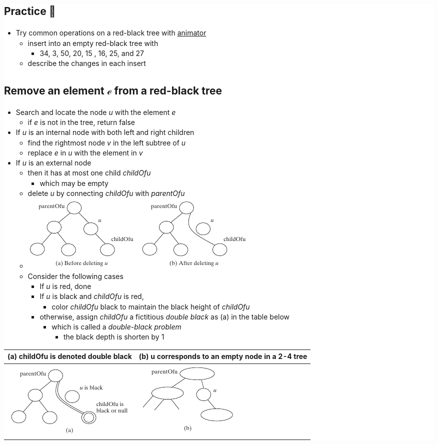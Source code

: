 Practice 📝
---
- Try common operations on a red-black tree with [animator](https://kubokovac.eu/gnarley-trees/Redblack.html)
  - insert into an empty red-black tree with 
    -  34, 3, 50, 20, 15 , 16, 25, and 27
  - describe the changes in each insert


Remove an element ℯ from a red-black tree
---
- Search and locate the node $u$ with the element $e$
  - if $e$ is not in the tree, return false
- If $u$ is an internal node with both left and right children
  - find the rightmost node $v$ in the left subtree of $u$
  - replace $e$ in $u$ with the element in $v$
- If $u$ is an external node
  - then it has at most one child $childOfu$ 
    - which may be empty
  - delete $u$ by connecting $childOfu$ with $parentOfu$
  - ![u is an external node and childOfu may be null](./images/rbtdel1.png)
  - Consider the following cases
    - If $u$ is red, done
    - If $u$ is black and $childOfu$ is red, 
      - color $childOfu$ black to maintain the black height of $childOfu$ 
    - otherwise, assign $childOfu$ a fictitious *double black* as (a) in the table below
      - which is called a *double-black problem*
        - the black depth is shorten by 1

| (a) childOfu is denoted double black | (b) u corresponds to an empty node in a 2-4 tree |
| --- | --- |
| ![a](./images/rbtdel21.png)  | ![b](./images/rbtdel22.png)  |
